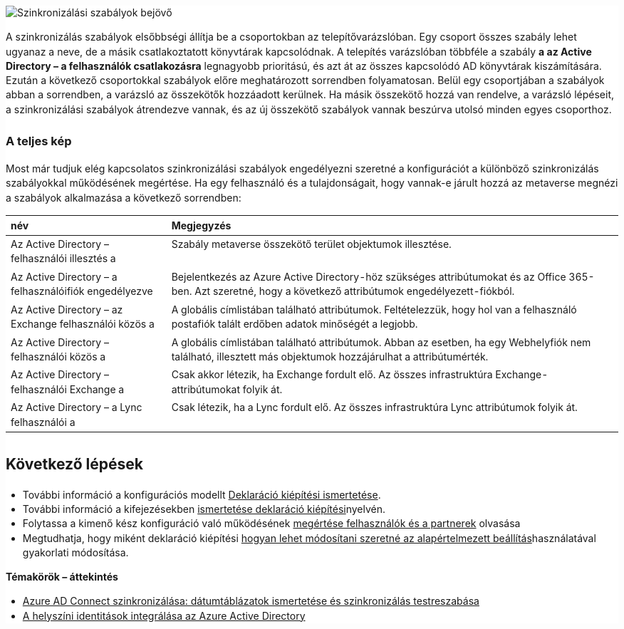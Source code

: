 ![Szinkronizálási szabályok bejövő](./media/active-directory-aadconnectsync-understanding-default-configuration/syncrulesinbound.png)

A szinkronizálás szabályok elsőbbségi állítja be a csoportokban az telepítővarázslóban. Egy csoport összes szabály lehet ugyanaz a neve, de a másik csatlakoztatott könyvtárak kapcsolódnak. A telepítés varázslóban többféle a szabály **a az Active Directory – a felhasználók csatlakozásra** legnagyobb prioritású, és azt át az összes kapcsolódó AD könyvtárak kiszámítására. Ezután a következő csoportokkal szabályok előre meghatározott sorrendben folyamatosan. Belül egy csoportjában a szabályok abban a sorrendben, a varázsló az összekötők hozzáadott kerülnek. Ha másik összekötő hozzá van rendelve, a varázsló lépéseit, a szinkronizálási szabályok átrendezve vannak, és az új összekötő szabályok vannak beszúrva utolsó minden egyes csoporthoz.

### <a name="putting-it-all-together"></a>A teljes kép
Most már tudjuk elég kapcsolatos szinkronizálási szabályok engedélyezni szeretné a konfigurációt a különböző szinkronizálás szabályokkal működésének megértése. Ha egy felhasználó és a tulajdonságait, hogy vannak-e járult hozzá az metaverse megnézi a szabályok alkalmazása a következő sorrendben:

név | Megjegyzés
:------------- | :-------------
Az Active Directory – felhasználói illesztés a | Szabály metaverse összekötő terület objektumok illesztése.
Az Active Directory – a felhasználóifiók engedélyezve | Bejelentkezés az Azure Active Directory-höz szükséges attribútumokat és az Office 365-ben. Azt szeretné, hogy a következő attribútumok engedélyezett-fiókból.
Az Active Directory – az Exchange felhasználói közös a | A globális címlistában található attribútumok. Feltételezzük, hogy hol van a felhasználó postafiók talált erdőben adatok minőségét a legjobb.
Az Active Directory – felhasználói közös a | A globális címlistában található attribútumok. Abban az esetben, ha egy Webhelyfiók nem található, illesztett más objektumok hozzájárulhat a attribútumérték.
Az Active Directory – felhasználói Exchange a | Csak akkor létezik, ha Exchange fordult elő. Az összes infrastruktúra Exchange-attribútumokat folyik át.
Az Active Directory – a Lync felhasználói a | Csak létezik, ha a Lync fordult elő. Az összes infrastruktúra Lync attribútumok folyik át.

## <a name="next-steps"></a>Következő lépések

- További információ a konfigurációs modellt [Deklaráció kiépítési ismertetése](active-directory-aadconnectsync-understanding-declarative-provisioning.md).
- További információ a kifejezésekben [ismertetése deklaráció kiépítési](active-directory-aadconnectsync-understanding-declarative-provisioning-expressions.md)nyelvén.
- Folytassa a kimenő kész konfiguráció való működésének [megértése felhasználók és a partnerek](active-directory-aadconnectsync-understanding-users-and-contacts.md) olvasása
- Megtudhatja, hogy miként deklaráció kiépítési [hogyan lehet módosítani szeretné az alapértelmezett beállítás](active-directory-aadconnectsync-change-the-configuration.md)használatával gyakorlati módosítása.

**Témakörök – áttekintés**

- [Azure AD Connect szinkronizálása: dátumtáblázatok ismertetése és szinkronizálás testreszabása](active-directory-aadconnectsync-whatis.md)
- [A helyszíni identitások integrálása az Azure Active Directory](active-directory-aadconnect.md)

